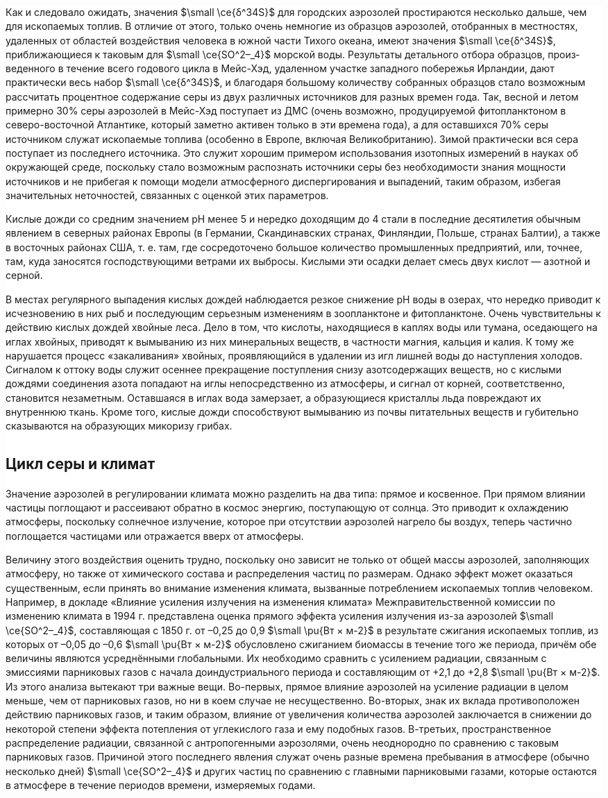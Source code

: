 Как и следовало ожидать, значения $\small \ce{δ^34S}$ для городских аэро­золей простираются несколько дальше, чем для ископаемых топлив. В отличие от этого, только очень немно­гие из образцов аэрозолей, отобранных в местностях, удаленных от областей воздействия человека в южной части Тихого океана, имеют значения $\small \ce{δ^34S}$, приближающиеся к таковым для $\small \ce{SO^2–_4}$ морской воды. Результаты детального отбора образцов, произ­веденного в течение всего годового цикла в Мейс-Хэд, уда­ленном участке западного побережья Ирландии, дают практически весь набор $\small \ce{δ^34S}$, и благодаря большому коли­честву собранных образцов стало возможным рассчитать про­центное содержание серы из двух различных источников для разных времен года. Так, весной и летом примерно 30% серы аэрозолей в Мейс-Хэд поступает из ДМС (очень возможно, продуцируемой фитопланктоном в северо-восточной Атланти­ке, который заметно активен только в эти времена года), а для оставшихся 70% серы источником служат ископаемые топлива (особенно в Европе, включая Великобританию). Зимой практи­чески вся сера поступает из последнего источника. Это служит хорошим примером использования изотопных измерений в науках об окружающей среде, поскольку стало возможным рас­познать источники серы без необходимости знания мощности источников и не прибегая к помощи модели атмосферного дис­пергирования и выпадений, таким образом, избегая значитель­ных неточностей, связанных с оценкой этих параметров.

Кислые дожди со средним значением pH менее 5 и нередко доходящим до 4 стали в последние десятилетия обычным явлением в северных районах Европы (в Германии, Скандинавских странах, Финляндии, Польше, странах Балтии), а также в восточных районах США, т. е. там, где сосредоточено большое количество промышленных предприятий, или, точнее, там, куда заносятся господствующими ветрами их выбросы. Кислыми эти осадки делает смесь двух кислот — азотной и серной.

В местах регулярного выпадения кислых дождей наблюдается резкое снижение pH воды в озерах, что нередко приводит к исчезновению в них рыб и последующим серьезным изменениям в зоопланктоне и фитопланктоне. Очень чувствительны к действию кислых дождей хвойные леса. Дело в том, что кислоты, находящиеся в каплях воды или тумана, оседающего на иглах хвойных, приводят к вымыванию из них минеральных веществ, в частности магния, кальция и калия. К тому же нарушается процесс «закаливания» хвойных, проявляющийся в удалении из игл лишней воды до наступления холодов. Сигналом к оттоку воды служит осеннее прекращение поступления снизу азотсодержащих веществ, но с кислыми дождями соединения азота попадают на иглы непосредственно из атмосферы, и сигнал от корней, соответственно, становится незаметным. Оставшаяся в иглах вода замерзает, а образующиеся кристаллы льда повреждают их внутреннюю ткань. Кроме того, кислые дожди способствуют вымыванию из почвы питательных веществ и губительно сказываются на образующих микоризу грибах.

## **Цикл серы и климат**

Значение аэрозолей в регулировании климата можно раз­делить на два типа: прямое и косвенное. При прямом влиянии частицы поглощают и рассеивают обратно в космос энергию, поступающую от солнца. Это приводит к охлаждению атмосфе­ры, поскольку солнечное излучение, которое при отсутствии аэрозолей нагрело бы воздух, теперь частично поглощается час­тицами или отражается вверх от атмосферы.

Величину этого воздействия оценить трудно, поскольку оно зависит не только от общей массы аэрозолей, заполняющих атмосферу, но также от химического состава и распределения частиц по размерам. Однако эффект может оказаться существен­ным, если принять во внимание изменения климата, вызванные потреблением ископаемых топлив человеком. Например, в до­кладе «Влияние усиления излучения на изменения климата» Межправительственной комиссии по изменению климата в 1994 г. представлена оценка прямого эффекта усиления излуче­ния из-за аэрозолей $\small \ce{SO^2–_4}$, составляющая с 1850 г. от –0,25 до 0,9 $\small \pu{Вт × м-2}$ в результате сжигания ископаемых топлив, из кото­рых от –0,05 до –0,6 $\small \pu{Вт × м-2}$ обусловлено сжиганием биомассы в течение того же периода, причём обе величины являются усреднёнными глобальными. Их необходимо сравнить с уси­лением радиации, связанным с эмиссиями парниковых газов с начала доиндустриального периода и составляющим от +2,1 до +2,8 $\small \pu{Вт × м-2}$. Из этого анализа вытекают три важные вещи. Во-первых, прямое влияние аэрозолей на усиление радиации в целом меньше, чем от парниковых газов, но ни в коем случае не несущественно. Во-вторых, знак их вклада противоположен действию парниковых газов, и таким образом, влияние от увели­чения количества аэрозолей заключается в снижении до некото­рой степени эффекта потепления от углекислого газа и ему подобных газов. В-третьих, пространственное распределение радиации, связан­ной с антропогенными аэрозолями, очень неоднородно по срав­нению с таковым парниковых газов. Причиной этого последне­го явления служат очень разные времена пребывания в атмосфе­ре (обычно несколько дней) $\small \ce{SO^2–_4}$ и других частиц по сравнению с главными парниковыми газами, которые остаются в атмосфере в течение периодов времени, измеряемых годами.
